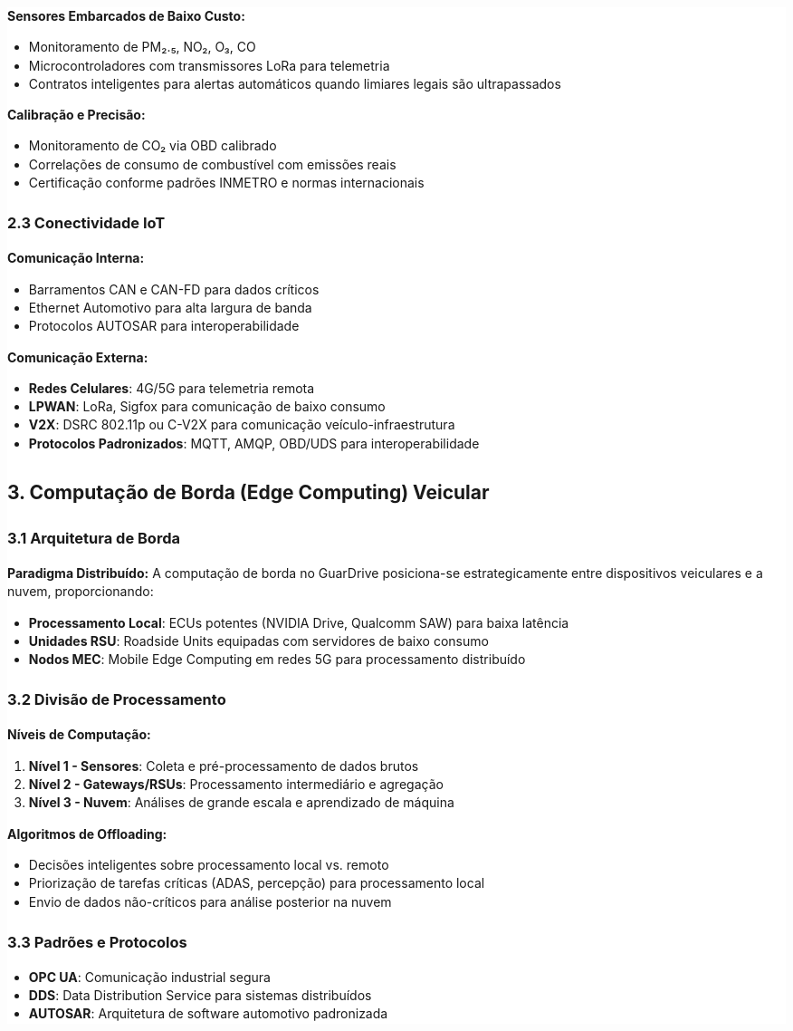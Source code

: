 **Sensores Embarcados de Baixo Custo:**
- Monitoramento de PM₂.₅, NO₂, O₃, CO
- Microcontroladores com transmissores LoRa para telemetria
- Contratos inteligentes para alertas automáticos quando limiares legais são ultrapassados

**Calibração e Precisão:**
- Monitoramento de CO₂ via OBD calibrado
- Correlações de consumo de combustível com emissões reais
- Certificação conforme padrões INMETRO e normas internacionais

### 2.3 Conectividade IoT

**Comunicação Interna:**
- Barramentos CAN e CAN-FD para dados críticos
- Ethernet Automotivo para alta largura de banda
- Protocolos AUTOSAR para interoperabilidade

**Comunicação Externa:**
- **Redes Celulares**: 4G/5G para telemetria remota
- **LPWAN**: LoRa, Sigfox para comunicação de baixo consumo
- **V2X**: DSRC 802.11p ou C-V2X para comunicação veículo-infraestrutura
- **Protocolos Padronizados**: MQTT, AMQP, OBD/UDS para interoperabilidade

## 3. Computação de Borda (Edge Computing) Veicular

### 3.1 Arquitetura de Borda

**Paradigma Distribuído:**
A computação de borda no GuarDrive posiciona-se estrategicamente entre dispositivos veiculares e a nuvem, proporcionando:

- **Processamento Local**: ECUs potentes (NVIDIA Drive, Qualcomm SAW) para baixa latência
- **Unidades RSU**: Roadside Units equipadas com servidores de baixo consumo
- **Nodos MEC**: Mobile Edge Computing em redes 5G para processamento distribuído

### 3.2 Divisão de Processamento

**Níveis de Computação:**
1. **Nível 1 - Sensores**: Coleta e pré-processamento de dados brutos
2. **Nível 2 - Gateways/RSUs**: Processamento intermediário e agregação
3. **Nível 3 - Nuvem**: Análises de grande escala e aprendizado de máquina

**Algoritmos de Offloading:**
- Decisões inteligentes sobre processamento local vs. remoto
- Priorização de tarefas críticas (ADAS, percepção) para processamento local
- Envio de dados não-críticos para análise posterior na nuvem

### 3.3 Padrões e Protocolos

- **OPC UA**: Comunicação industrial segura
- **DDS**: Data Distribution Service para sistemas distribuídos
- **AUTOSAR**: Arquitetura de software automotivo padronizada
